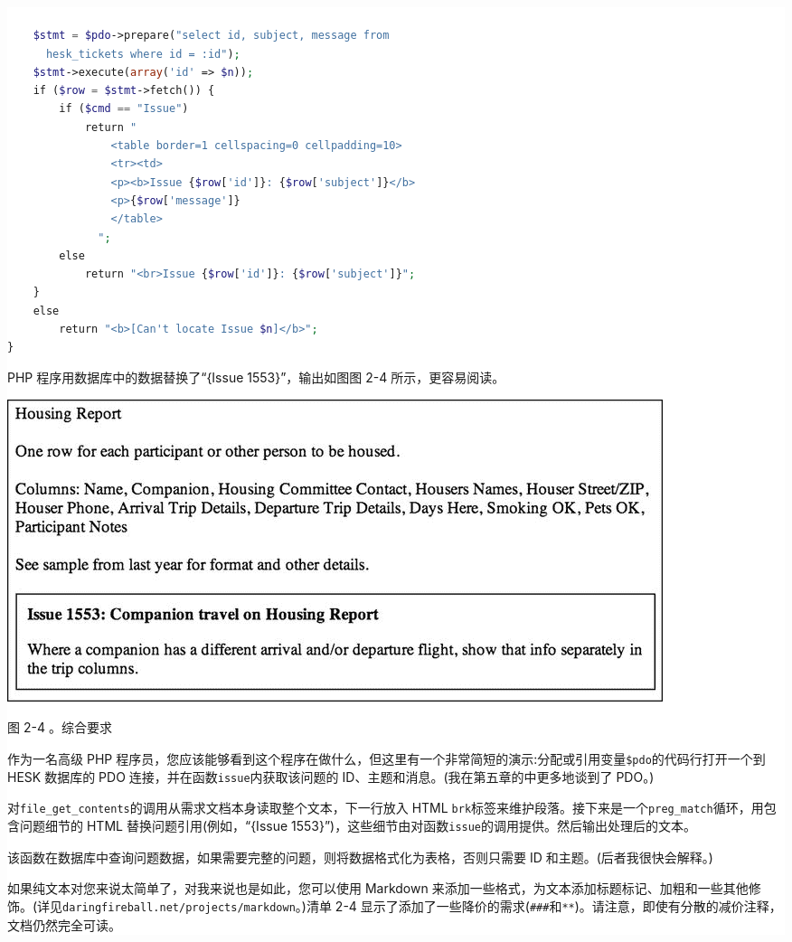```php

    $stmt = $pdo->prepare("select id, subject, message from
      hesk_tickets where id = :id");
    $stmt->execute(array('id' => $n));
    if ($row = $stmt->fetch()) {
        if ($cmd == "Issue")
            return "
                <table border=1 cellspacing=0 cellpadding=10>
                <tr><td>
                <p><b>Issue {$row['id']}: {$row['subject']}</b>
                <p>{$row['message']}
                </table>
              ";
        else
            return "<br>Issue {$row['id']}: {$row['subject']}";
    }
    else
        return "<b>[Can't locate Issue $n]</b>";
}
```

PHP 程序用数据库中的数据替换了“{Issue 1553}”，输出如图图 2-4 所示，更容易阅读。

![9781430260073_Fig02-04.jpg](img/9781430260073_Fig02-04.jpg)

图 2-4 。综合要求

作为一名高级 PHP 程序员，您应该能够看到这个程序在做什么，但这里有一个非常简短的演示:分配或引用变量`$pdo`的代码行打开一个到 HESK 数据库的 PDO 连接，并在函数`issue`内获取该问题的 ID、主题和消息。(我在第五章的中更多地谈到了 PDO。)

对`file_get_contents`的调用从需求文档本身读取整个文本，下一行放入 HTML `brk`标签来维护段落。接下来是一个`preg_match`循环，用包含问题细节的 HTML 替换问题引用(例如，“{Issue 1553}”)，这些细节由对函数`issue`的调用提供。然后输出处理后的文本。

该函数在数据库中查询问题数据，如果需要完整的问题，则将数据格式化为表格，否则只需要 ID 和主题。(后者我很快会解释。)

如果纯文本对您来说太简单了，对我来说也是如此，您可以使用 Markdown 来添加一些格式，为文本添加标题标记、加粗和一些其他修饰。(详见`daringfireball.net/projects/markdown`。)清单 2-4 显示了添加了一些降价的需求(`###`和`**`)。请注意，即使有分散的减价注释，文档仍然完全可读。
